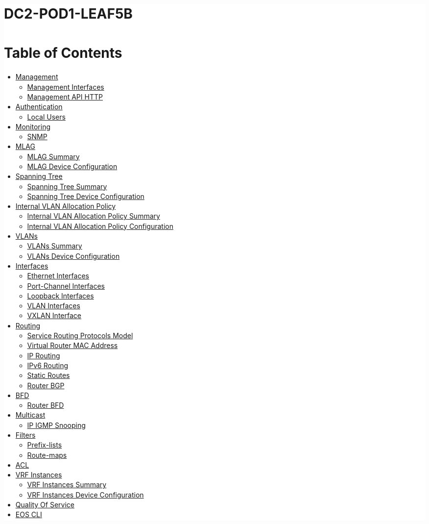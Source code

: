 # DC2-POD1-LEAF5B
# Table of Contents


- [Management](#management)
  - [Management Interfaces](#management-interfaces)
  - [Management API HTTP](#management-api-http)
- [Authentication](#authentication)
  - [Local Users](#local-users)
- [Monitoring](#monitoring)
  - [SNMP](#snmp)
- [MLAG](#mlag)
  - [MLAG Summary](#mlag-summary)
  - [MLAG Device Configuration](#mlag-device-configuration)
- [Spanning Tree](#spanning-tree)
  - [Spanning Tree Summary](#spanning-tree-summary)
  - [Spanning Tree Device Configuration](#spanning-tree-device-configuration)
- [Internal VLAN Allocation Policy](#internal-vlan-allocation-policy)
  - [Internal VLAN Allocation Policy Summary](#internal-vlan-allocation-policy-summary)
  - [Internal VLAN Allocation Policy Configuration](#internal-vlan-allocation-policy-configuration)
- [VLANs](#vlans)
  - [VLANs Summary](#vlans-summary)
  - [VLANs Device Configuration](#vlans-device-configuration)
- [Interfaces](#interfaces)
  - [Ethernet Interfaces](#ethernet-interfaces)
  - [Port-Channel Interfaces](#port-channel-interfaces)
  - [Loopback Interfaces](#loopback-interfaces)
  - [VLAN Interfaces](#vlan-interfaces)
  - [VXLAN Interface](#vxlan-interface)
- [Routing](#routing)
  - [Service Routing Protocols Model](#service-routing-protocols-model)
  - [Virtual Router MAC Address](#virtual-router-mac-address)
  - [IP Routing](#ip-routing)
  - [IPv6 Routing](#ipv6-routing)
  - [Static Routes](#static-routes)
  - [Router BGP](#router-bgp)
- [BFD](#bfd)
  - [Router BFD](#router-bfd)
- [Multicast](#multicast)
  - [IP IGMP Snooping](#ip-igmp-snooping)
- [Filters](#filters)
  - [Prefix-lists](#prefix-lists)
  - [Route-maps](#route-maps)
- [ACL](#acl)
- [VRF Instances](#vrf-instances)
  - [VRF Instances Summary](#vrf-instances-summary)
  - [VRF Instances Device Configuration](#vrf-instances-device-configuration)
- [Quality Of Service](#quality-of-service)
- [EOS CLI](#eos-cli)
